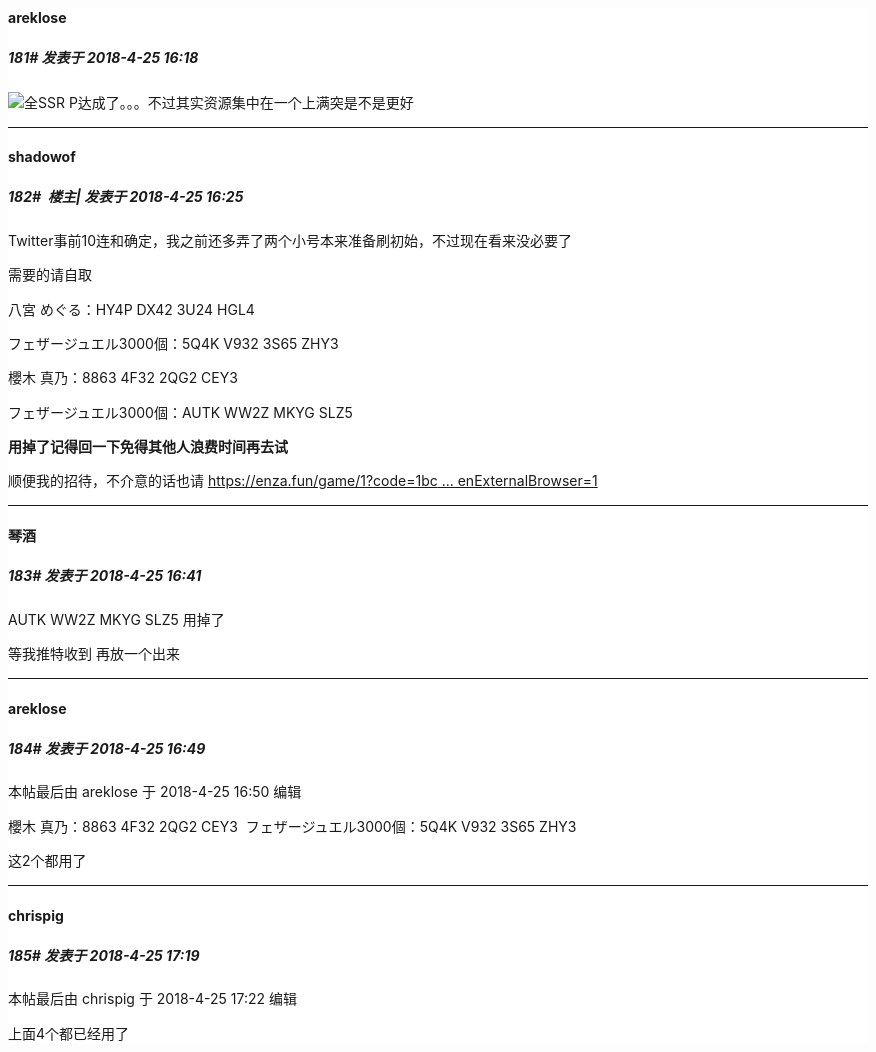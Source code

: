 ####  areklose  
##### 181#       发表于 2018-4-25 16:18

<img src="https://static.saraba1st.com/image/smiley/face2017/037.png" referrerpolicy="no-referrer">全SSR P达成了。。。不过其实资源集中在一个上满突是不是更好

*****

####  shadowof  
##### 182#         楼主| 发表于 2018-4-25 16:25

Twitter事前10连和确定，我之前还多弄了两个小号本来准备刷初始，不过现在看来没必要了

需要的请自取

八宮 めぐる：HY4P DX42 3U24 HGL4

フェザージュエル3000個：5Q4K V932 3S65 ZHY3

櫻木 真乃：8863 4F32 2QG2 CEY3

フェザージュエル3000個：AUTK WW2Z MKYG SLZ5

<strong>用掉了记得回一下免得其他人浪费时间再去试
</strong>

顺便我的招待，不介意的话也请
[https://enza.fun/game/1?code=1bc ... enExternalBrowser=1](https://enza.fun/game/1?code=1bc4b4ac-67a0-4c23-876a-f1a934764451&amp;openExternalBrowser=1)

*****

####  琴酒  
##### 183#       发表于 2018-4-25 16:41

AUTK WW2Z MKYG SLZ5 用掉了

等我推特收到 再放一个出来

*****

####  areklose  
##### 184#       发表于 2018-4-25 16:49

 本帖最后由 areklose 于 2018-4-25 16:50 编辑 

櫻木 真乃：8863 4F32 2QG2 CEY3  フェザージュエル3000個：5Q4K V932 3S65 ZHY3 

这2个都用了

*****

####  chrispig  
##### 185#       发表于 2018-4-25 17:19

 本帖最后由 chrispig 于 2018-4-25 17:22 编辑 

上面4个都已经用了
